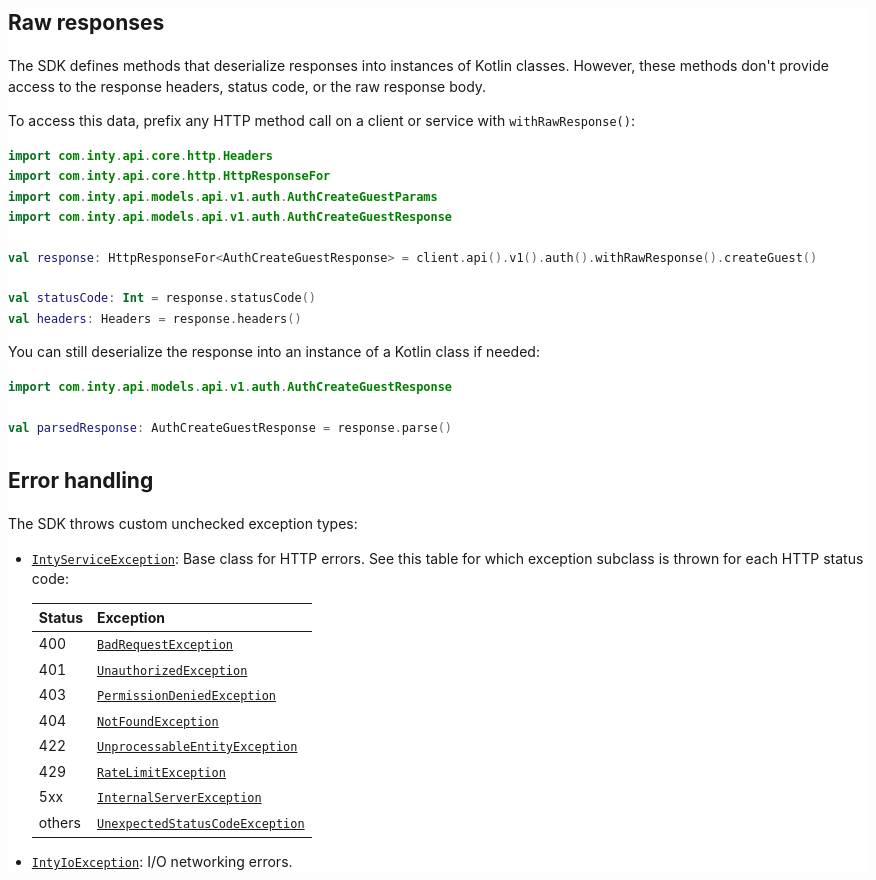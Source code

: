 ## Raw responses

The SDK defines methods that deserialize responses into instances of Kotlin classes. However, these methods don't provide access to the response headers, status code, or the raw response body.

To access this data, prefix any HTTP method call on a client or service with `withRawResponse()`:

```kotlin
import com.inty.api.core.http.Headers
import com.inty.api.core.http.HttpResponseFor
import com.inty.api.models.api.v1.auth.AuthCreateGuestParams
import com.inty.api.models.api.v1.auth.AuthCreateGuestResponse

val response: HttpResponseFor<AuthCreateGuestResponse> = client.api().v1().auth().withRawResponse().createGuest()

val statusCode: Int = response.statusCode()
val headers: Headers = response.headers()
```

You can still deserialize the response into an instance of a Kotlin class if needed:

```kotlin
import com.inty.api.models.api.v1.auth.AuthCreateGuestResponse

val parsedResponse: AuthCreateGuestResponse = response.parse()
```

## Error handling

The SDK throws custom unchecked exception types:

- [`IntyServiceException`](inty-kotlin-core/src/main/kotlin/com/inty/api/errors/IntyServiceException.kt): Base class for HTTP errors. See this table for which exception subclass is thrown for each HTTP status code:

  | Status | Exception                                                                                                                |
  | ------ | ------------------------------------------------------------------------------------------------------------------------ |
  | 400    | [`BadRequestException`](inty-kotlin-core/src/main/kotlin/com/inty/api/errors/BadRequestException.kt)                     |
  | 401    | [`UnauthorizedException`](inty-kotlin-core/src/main/kotlin/com/inty/api/errors/UnauthorizedException.kt)                 |
  | 403    | [`PermissionDeniedException`](inty-kotlin-core/src/main/kotlin/com/inty/api/errors/PermissionDeniedException.kt)         |
  | 404    | [`NotFoundException`](inty-kotlin-core/src/main/kotlin/com/inty/api/errors/NotFoundException.kt)                         |
  | 422    | [`UnprocessableEntityException`](inty-kotlin-core/src/main/kotlin/com/inty/api/errors/UnprocessableEntityException.kt)   |
  | 429    | [`RateLimitException`](inty-kotlin-core/src/main/kotlin/com/inty/api/errors/RateLimitException.kt)                       |
  | 5xx    | [`InternalServerException`](inty-kotlin-core/src/main/kotlin/com/inty/api/errors/InternalServerException.kt)             |
  | others | [`UnexpectedStatusCodeException`](inty-kotlin-core/src/main/kotlin/com/inty/api/errors/UnexpectedStatusCodeException.kt) |

- [`IntyIoException`](inty-kotlin-core/src/main/kotlin/com/inty/api/errors/IntyIoException.kt): I/O networking errors.
